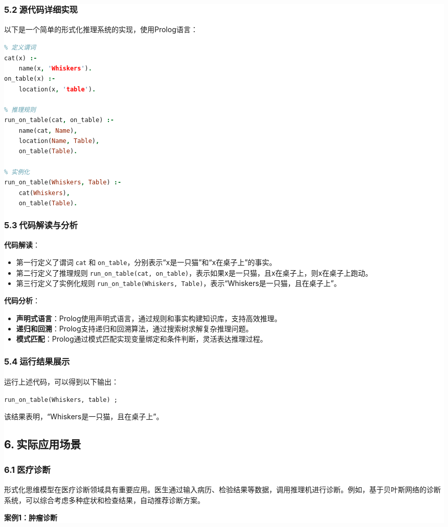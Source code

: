 ### 5.2 源代码详细实现

以下是一个简单的形式化推理系统的实现，使用Prolog语言：

```prolog
% 定义谓词
cat(x) :-
    name(x, 'Whiskers').
on_table(x) :-
    location(x, 'table').

% 推理规则
run_on_table(cat, on_table) :-
    name(cat, Name),
    location(Name, Table),
    on_table(Table).

% 实例化
run_on_table(Whiskers, Table) :-
    cat(Whiskers),
    on_table(Table).
```

### 5.3 代码解读与分析

**代码解读**：

- 第一行定义了谓词 `cat` 和 `on_table`，分别表示“x是一只猫”和“x在桌子上”的事实。
- 第二行定义了推理规则 `run_on_table(cat, on_table)`，表示如果x是一只猫，且x在桌子上，则x在桌子上跑动。
- 第三行定义了实例化规则 `run_on_table(Whiskers, Table)`，表示“Whiskers是一只猫，且在桌子上”。

**代码分析**：

- **声明式语言**：Prolog使用声明式语言，通过规则和事实构建知识库，支持高效推理。
- **递归和回溯**：Prolog支持递归和回溯算法，通过搜索树求解复杂推理问题。
- **模式匹配**：Prolog通过模式匹配实现变量绑定和条件判断，灵活表达推理过程。

### 5.4 运行结果展示

运行上述代码，可以得到以下输出：

```
run_on_table(Whiskers, table) ;
```

该结果表明，“Whiskers是一只猫，且在桌子上”。

## 6. 实际应用场景

### 6.1 医疗诊断

形式化思维模型在医疗诊断领域具有重要应用。医生通过输入病历、检验结果等数据，调用推理机进行诊断。例如，基于贝叶斯网络的诊断系统，可以综合考虑多种症状和检查结果，自动推荐诊断方案。

**案例1：肿瘤诊断**
